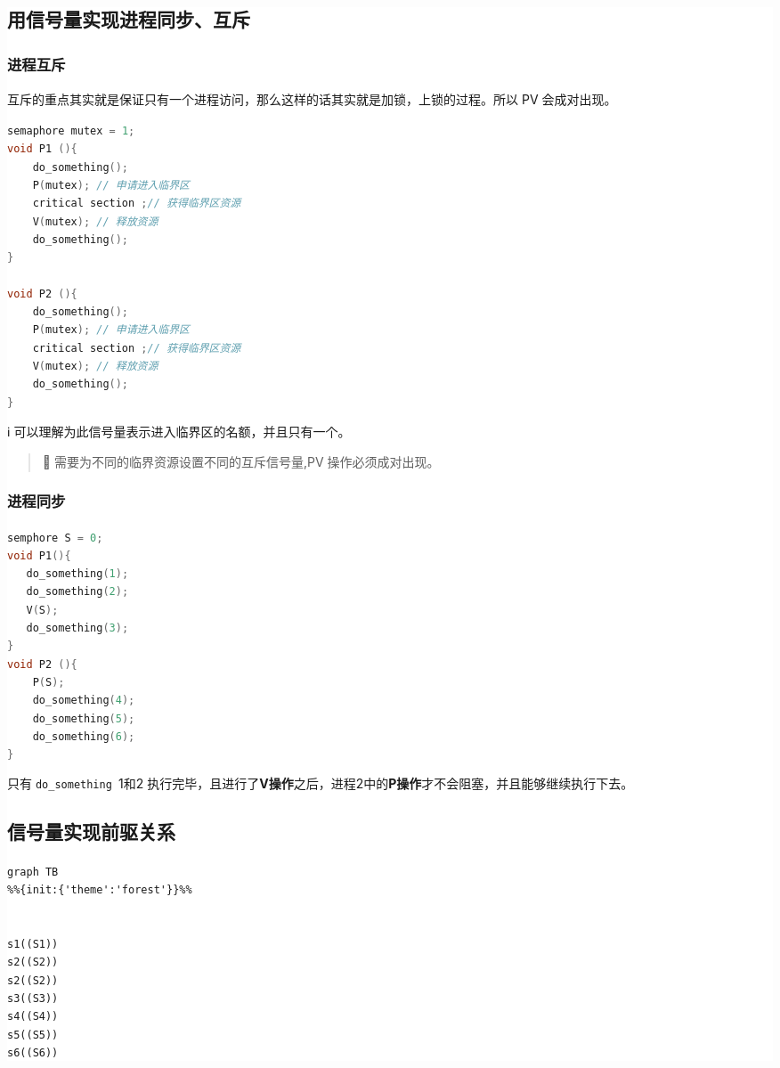 ## 用信号量实现进程同步、互斥

### 进程互斥

互斥的重点其实就是保证只有一个进程访问，那么这样的话其实就是加锁，上锁的过程。所以 PV 会成对出现。

```cpp
semaphore mutex = 1;
void P1 (){
    do_something();
    P(mutex); // 申请进入临界区
    critical section ;// 获得临界区资源
    V(mutex); // 释放资源
  	do_something();
}

void P2 (){
    do_something();
    P(mutex); // 申请进入临界区
    critical section ;// 获得临界区资源
    V(mutex); // 释放资源
  	do_something();
}
```

:information_source: 可以理解为此信号量表示进入临界区的名额，并且只有一个。

> :rotating_light: 需要为不同的临界资源设置不同的互斥信号量,PV 操作必须成对出现。

### 进程同步

```cpp
semphore S = 0;
void P1(){
   do_something(1);
   do_something(2);
   V(S);
   do_something(3);
}
void P2 (){
    P(S);
	do_something(4);    
	do_something(5);    
	do_something(6);    
}

```

只有 `do_something `1和2 执行完毕，且进行了**V操作**之后，进程2中的**P操作**才不会阻塞，并且能够继续执行下去。

## 信号量实现前驱关系

```mermaid
graph TB
%%{init:{'theme':'forest'}}%%


s1((S1))
s2((S2))
s2((S2))
s3((S3))
s4((S4))
s5((S5))
s6((S6))

```